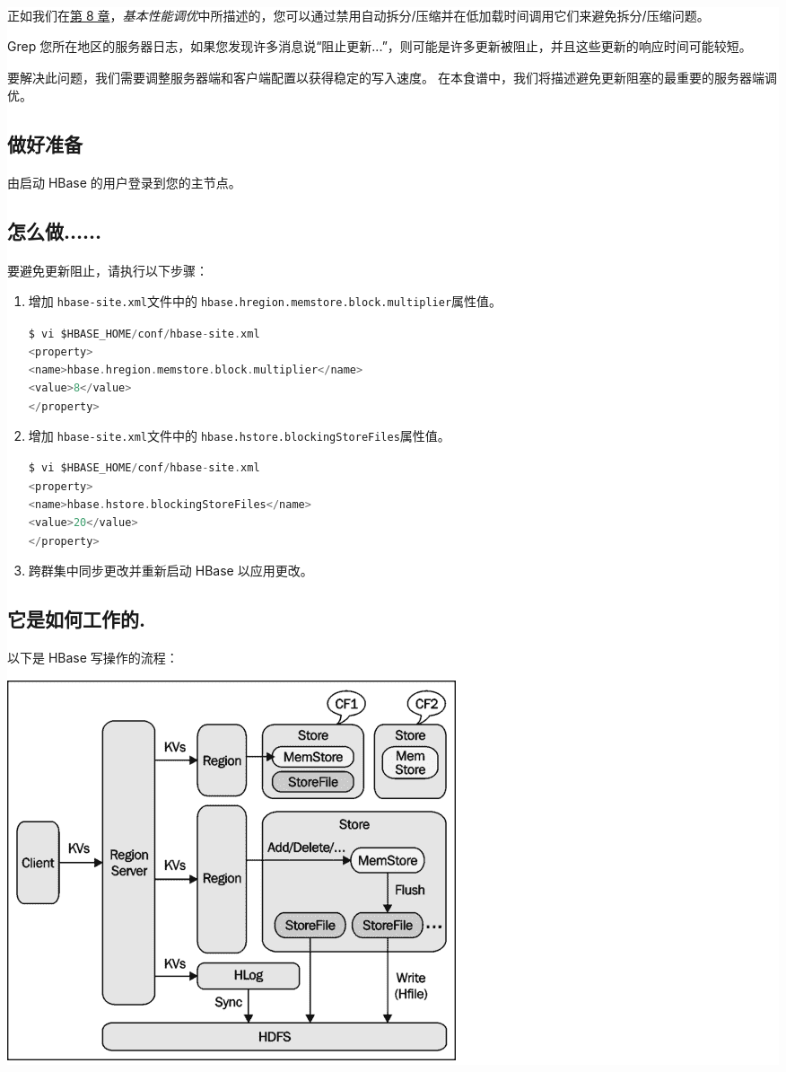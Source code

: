 正如我们在[第 8 章](08.html "Chapter 8. Basic Performance Tuning")，*基本性能调优*中所描述的，您可以通过禁用自动拆分/压缩并在低加载时间调用它们来避免拆分/压缩问题。

Grep 您所在地区的服务器日志，如果您发现许多消息说“阻止更新...”，则可能是许多更新被阻止，并且这些更新的响应时间可能较短。

要解决此问题，我们需要调整服务器端和客户端配置以获得稳定的写入速度。 在本食谱中，我们将描述避免更新阻塞的最重要的服务器端调优。

## 做好准备

由启动 HBase 的用户登录到您的主节点。

## 怎么做……

要避免更新阻止，请执行以下步骤：

1.  增加 `hbase-site.xml`文件中的 `hbase.hregion.memstore.block.multiplier`属性值。

    ```scala
    $ vi $HBASE_HOME/conf/hbase-site.xml
    <property>
    <name>hbase.hregion.memstore.block.multiplier</name>
    <value>8</value>
    </property>

    ```

2.  增加 `hbase-site.xml`文件中的 `hbase.hstore.blockingStoreFiles`属性值。

    ```scala
    $ vi $HBASE_HOME/conf/hbase-site.xml
    <property>
    <name>hbase.hstore.blockingStoreFiles</name>
    <value>20</value>
    </property>

    ```

3.  跨群集中同步更改并重新启动 HBase 以应用更改。

## 它是如何工作的.

以下是 HBase 写操作的流程：

![How it works...](img/7140_09_03.jpg)
